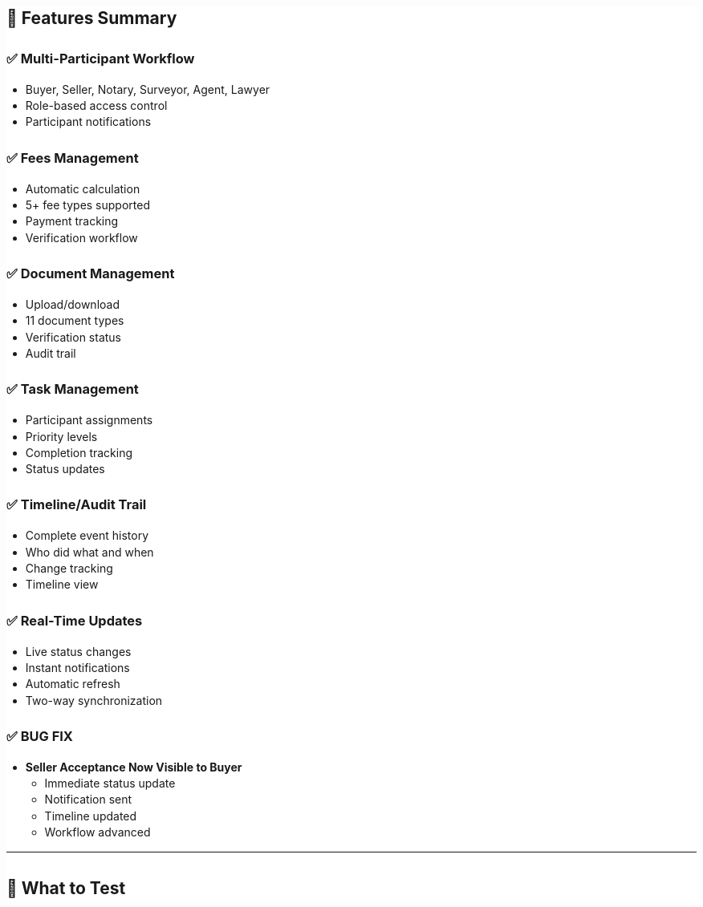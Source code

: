 
## 🎯 Features Summary

### ✅ Multi-Participant Workflow
- Buyer, Seller, Notary, Surveyor, Agent, Lawyer
- Role-based access control
- Participant notifications

### ✅ Fees Management
- Automatic calculation
- 5+ fee types supported
- Payment tracking
- Verification workflow

### ✅ Document Management
- Upload/download
- 11 document types
- Verification status
- Audit trail

### ✅ Task Management
- Participant assignments
- Priority levels
- Completion tracking
- Status updates

### ✅ Timeline/Audit Trail
- Complete event history
- Who did what and when
- Change tracking
- Timeline view

### ✅ Real-Time Updates
- Live status changes
- Instant notifications
- Automatic refresh
- Two-way synchronization

### ✅ BUG FIX
- **Seller Acceptance Now Visible to Buyer**
  - Immediate status update
  - Notification sent
  - Timeline updated
  - Workflow advanced

---

## 🧪 What to Test
